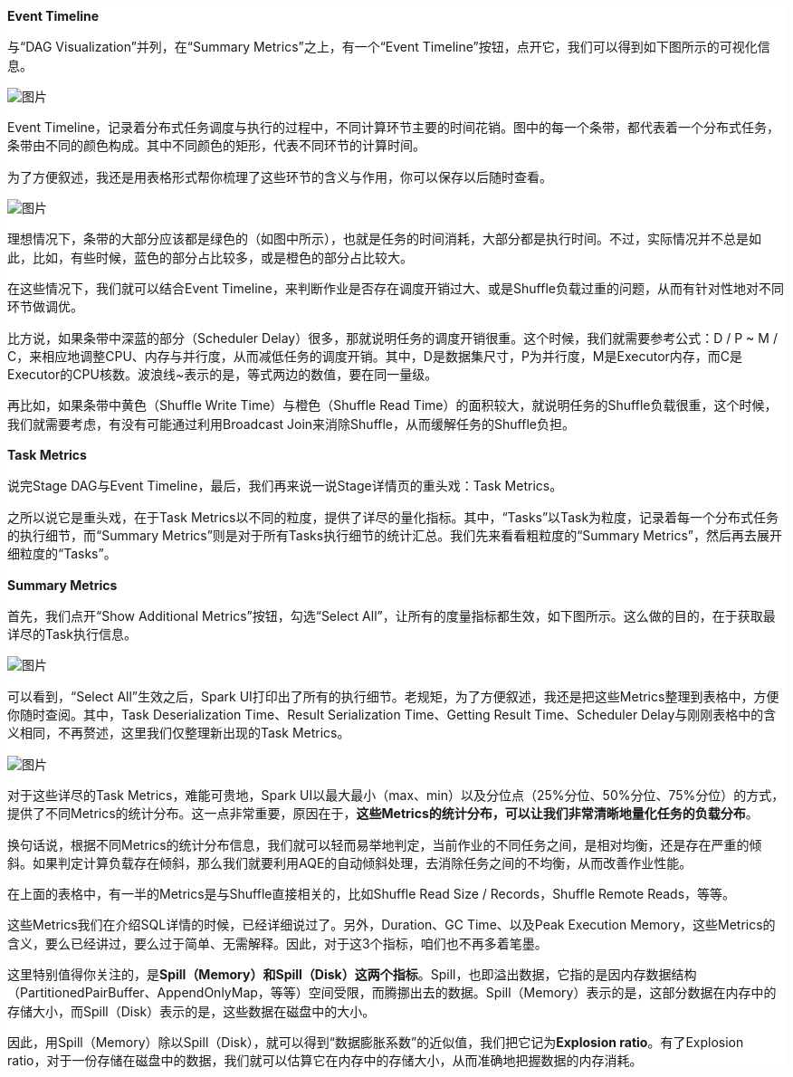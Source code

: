**Event Timeline**

与“DAG Visualization”并列，在“Summary Metrics”之上，有一个“Event Timeline”按钮，点开它，我们可以得到如下图所示的可视化信息。

![图片](https://static001.geekbang.org/resource/image/51/0c/51d2218b6f2f25a2a15bc0385f51ee0c.png?wh=1920x1200 "Event Timeline")

Event Timeline，记录着分布式任务调度与执行的过程中，不同计算环节主要的时间花销。图中的每一个条带，都代表着一个分布式任务，条带由不同的颜色构成。其中不同颜色的矩形，代表不同环节的计算时间。

为了方便叙述，我还是用表格形式帮你梳理了这些环节的含义与作用，你可以保存以后随时查看。

![图片](https://static001.geekbang.org/resource/image/de/40/de11412fbf47989aeyycd7a1c86e0c40.jpg?wh=1920x949 "不同环节的计算时间")

理想情况下，条带的大部分应该都是绿色的（如图中所示），也就是任务的时间消耗，大部分都是执行时间。不过，实际情况并不总是如此，比如，有些时候，蓝色的部分占比较多，或是橙色的部分占比较大。

在这些情况下，我们就可以结合Event Timeline，来判断作业是否存在调度开销过大、或是Shuffle负载过重的问题，从而有针对性地对不同环节做调优。

比方说，如果条带中深蓝的部分（Scheduler Delay）很多，那就说明任务的调度开销很重。这个时候，我们就需要参考公式：D / P ~ M / C，来相应地调整CPU、内存与并行度，从而减低任务的调度开销。其中，D是数据集尺寸，P为并行度，M是Executor内存，而C是Executor的CPU核数。波浪线~表示的是，等式两边的数值，要在同一量级。

再比如，如果条带中黄色（Shuffle Write Time）与橙色（Shuffle Read Time）的面积较大，就说明任务的Shuffle负载很重，这个时候，我们就需要考虑，有没有可能通过利用Broadcast Join来消除Shuffle，从而缓解任务的Shuffle负担。

**Task Metrics**

说完Stage DAG与Event Timeline，最后，我们再来说一说Stage详情页的重头戏：Task Metrics。

之所以说它是重头戏，在于Task Metrics以不同的粒度，提供了详尽的量化指标。其中，“Tasks”以Task为粒度，记录着每一个分布式任务的执行细节，而“Summary Metrics”则是对于所有Tasks执行细节的统计汇总。我们先来看看粗粒度的“Summary Metrics”，然后再去展开细粒度的“Tasks”。

**Summary Metrics**

首先，我们点开“Show Additional Metrics”按钮，勾选“Select All”，让所有的度量指标都生效，如下图所示。这么做的目的，在于获取最详尽的Task执行信息。

![图片](https://static001.geekbang.org/resource/image/bf/0a/bf916cabf5de22fbf16bcbda1bfb640a.png?wh=1920x1200 "Summary Metrics")

可以看到，“Select All”生效之后，Spark UI打印出了所有的执行细节。老规矩，为了方便叙述，我还是把这些Metrics整理到表格中，方便你随时查阅。其中，Task Deserialization Time、Result Serialization Time、Getting Result Time、Scheduler Delay与刚刚表格中的含义相同，不再赘述，这里我们仅整理新出现的Task Metrics。

![图片](https://static001.geekbang.org/resource/image/c6/d8/c6d49f5ae074078dcfa9bc28619eebd8.jpg?wh=1920x1242 "不同环节的计算时间")

对于这些详尽的Task Metrics，难能可贵地，Spark UI以最大最小（max、min）以及分位点（25%分位、50%分位、75%分位）的方式，提供了不同Metrics的统计分布。这一点非常重要，原因在于，**这些Metrics的统计分布，可以让我们非常清晰地量化任务的负载分布**。

换句话说，根据不同Metrics的统计分布信息，我们就可以轻而易举地判定，当前作业的不同任务之间，是相对均衡，还是存在严重的倾斜。如果判定计算负载存在倾斜，那么我们就要利用AQE的自动倾斜处理，去消除任务之间的不均衡，从而改善作业性能。

在上面的表格中，有一半的Metrics是与Shuffle直接相关的，比如Shuffle Read Size / Records，Shuffle Remote Reads，等等。

这些Metrics我们在介绍SQL详情的时候，已经详细说过了。另外，Duration、GC Time、以及Peak Execution Memory，这些Metrics的含义，要么已经讲过，要么过于简单、无需解释。因此，对于这3个指标，咱们也不再多着笔墨。

这里特别值得你关注的，是**Spill（Memory）和Spill（Disk）这两个指标**。Spill，也即溢出数据，它指的是因内存数据结构（PartitionedPairBuffer、AppendOnlyMap，等等）空间受限，而腾挪出去的数据。Spill（Memory）表示的是，这部分数据在内存中的存储大小，而Spill（Disk）表示的是，这些数据在磁盘中的大小。

因此，用Spill（Memory）除以Spill（Disk），就可以得到“数据膨胀系数”的近似值，我们把它记为**Explosion ratio**。有了Explosion ratio，对于一份存储在磁盘中的数据，我们就可以估算它在内存中的存储大小，从而准确地把握数据的内存消耗。

